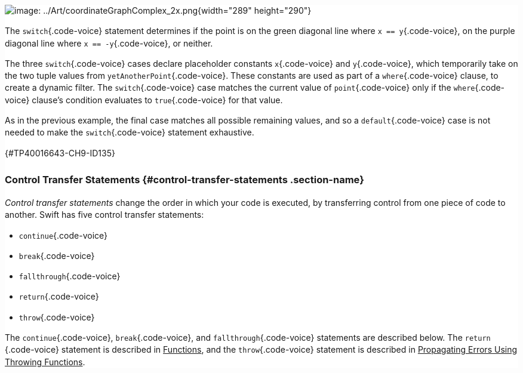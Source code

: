 </div>

</div>

</div>

<div class="figure">

<span class="caption"></span> ![image:
../Art/coordinateGraphComplex\_2x.png](Art/coordinateGraphComplex_2x.png){width="289"
height="290"}

</div>

The `switch`{.code-voice} statement determines if the point is on the
green diagonal line where `x == y`{.code-voice}, on the purple diagonal
line where `x == -y`{.code-voice}, or neither.

The three `switch`{.code-voice} cases declare placeholder constants
`x`{.code-voice} and `y`{.code-voice}, which temporarily take on the two
tuple values from `yetAnotherPoint`{.code-voice}. These constants are
used as part of a `where`{.code-voice} clause, to create a dynamic
filter. The `switch`{.code-voice} case matches the current value of
`point`{.code-voice} only if the `where`{.code-voice} clause’s condition
evaluates to `true`{.code-voice} for that value.

As in the previous example, the final case matches all possible
remaining values, and so a `default`{.code-voice} case is not needed to
make the `switch`{.code-voice} statement exhaustive.

</div>

</div>

</div>

<div class="section section">

[‌](){#TP40016643-CH9-ID135}
### Control Transfer Statements {#control-transfer-statements .section-name}

*Control transfer statements* change the order in which your code is
executed, by transferring control from one piece of code to another.
Swift has five control transfer statements:

-   `continue`{.code-voice}

-   `break`{.code-voice}

-   `fallthrough`{.code-voice}

-   `return`{.code-voice}

-   `throw`{.code-voice}

The `continue`{.code-voice}, `break`{.code-voice}, and
`fallthrough`{.code-voice} statements are described below. The
`return`{.code-voice} statement is described in
[Functions](Functions.md), and the `throw`{.code-voice} statement is
described in [Propagating Errors Using Throwing
Functions](ErrorHandling.md#TP40016643-CH42-ID510).
